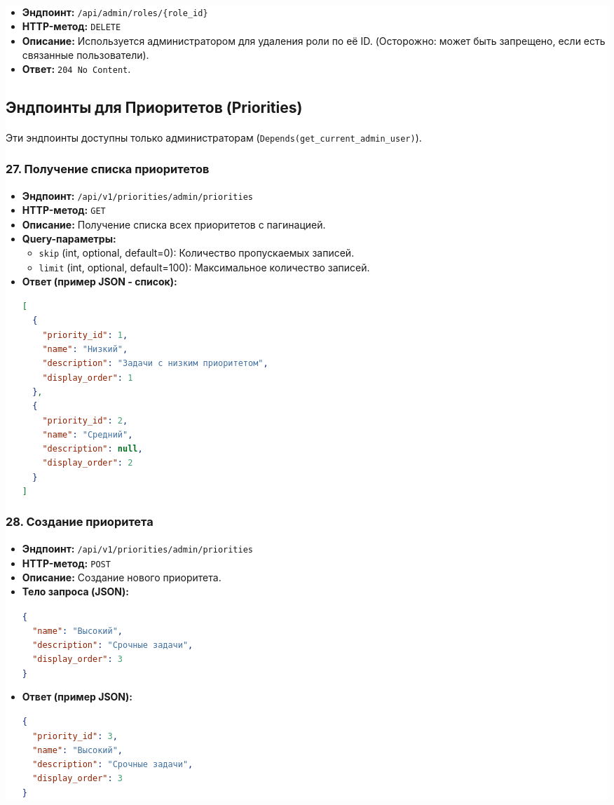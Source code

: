 *   **Эндпоинт:** `/api/admin/roles/{role_id}`
*   **HTTP-метод:** `DELETE`
*   **Описание:** Используется администратором для удаления роли по её ID. (Осторожно: может быть запрещено, если есть связанные пользователи).
*   **Ответ:** `204 No Content`.

## Эндпоинты для Приоритетов (Priorities)

Эти эндпоинты доступны только администраторам (`Depends(get_current_admin_user)`).

### 27. Получение списка приоритетов

*   **Эндпоинт:** `/api/v1/priorities/admin/priorities`
*   **HTTP-метод:** `GET`
*   **Описание:** Получение списка всех приоритетов с пагинацией.
*   **Query-параметры:**
    *   `skip` (int, optional, default=0): Количество пропускаемых записей.
    *   `limit` (int, optional, default=100): Максимальное количество записей.
*   **Ответ (пример JSON - список):**
    ```json
    [
      {
        "priority_id": 1,
        "name": "Низкий",
        "description": "Задачи с низким приоритетом",
        "display_order": 1
      },
      {
        "priority_id": 2,
        "name": "Средний",
        "description": null,
        "display_order": 2
      }
    ]
    ```

### 28. Создание приоритета

*   **Эндпоинт:** `/api/v1/priorities/admin/priorities`
*   **HTTP-метод:** `POST`
*   **Описание:** Создание нового приоритета.
*   **Тело запроса (JSON):**
    ```json
    {
      "name": "Высокий",
      "description": "Срочные задачи",
      "display_order": 3
    }
    ```
*   **Ответ (пример JSON):**
    ```json
    {
      "priority_id": 3,
      "name": "Высокий",
      "description": "Срочные задачи",
      "display_order": 3
    }
    ```
